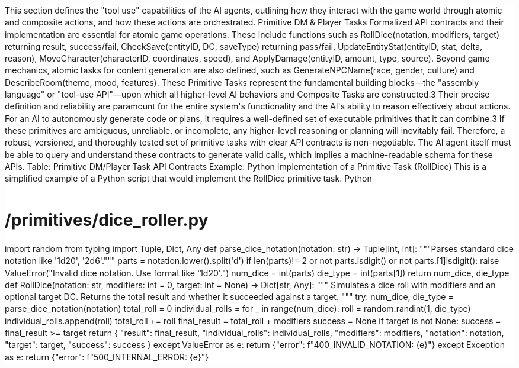 This section defines the "tool use" capabilities of the AI agents, outlining how they interact with the game world through atomic and composite actions, and how these actions are orchestrated.
Primitive DM & Player Tasks
Formalized API contracts and their implementation are essential for atomic game operations. These include functions such as RollDice(notation, modifiers, target) returning result, success/fail, CheckSave(entityID, DC, saveType) returning pass/fail, UpdateEntityStat(entityID, stat, delta, reason), MoveCharacter(characterID, coordinates, speed), and ApplyDamage(entityID, amount, type, source). Beyond game mechanics, atomic tasks for content generation are also defined, such as GenerateNPCName(race, gender, culture) and DescribeRoom(theme, mood, features).
These Primitive Tasks represent the fundamental building blocks—the "assembly language" or "tool-use API"—upon which all higher-level AI behaviors and Composite Tasks are constructed.3 Their precise definition and reliability are paramount for the entire system's functionality and the AI's ability to reason effectively about actions. For an AI to autonomously generate code or plans, it requires a well-defined set of executable primitives that it can combine.3 If these primitives are ambiguous, unreliable, or incomplete, any higher-level reasoning or planning will inevitably fail. Therefore, a robust, versioned, and thoroughly tested set of primitive tasks with clear API contracts is non-negotiable. The AI agent itself must be able to query and understand these contracts to generate valid calls, which implies a machine-readable schema for these APIs.
Table: Primitive DM/Player Task API Contracts
Example: Python Implementation of a Primitive Task (RollDice)
This is a simplified example of a Python script that would implement the RollDice primitive task.
Python
# /primitives/dice\_roller.py
import random
from typing import Tuple, Dict, Any
def parse\_dice\_notation(notation: str) -> Tuple[int, int]:
"""Parses standard dice notation like '1d20', '2d6'."""
parts = notation.lower().split('d')
if len(parts)!= 2 or not parts.isdigit() or not parts.[1]isdigit():
raise ValueError("Invalid dice notation. Use format like '1d20'.")
num\_dice = int(parts)
die\_type = int(parts[1])
return num\_dice, die\_type
def RollDice(notation: str, modifiers: int = 0, target: int = None) -> Dict[str, Any]:
"""
Simulates a dice roll with modifiers and an optional target DC.
Returns the total result and whether it succeeded against a target.
"""
try:
num\_dice, die\_type = parse\_dice\_notation(notation)
total\_roll = 0
individual\_rolls =
for \_ in range(num\_dice):
roll = random.randint(1, die\_type)
individual\_rolls.append(roll)
total\_roll += roll
final\_result = total\_roll + modifiers
success = None
if target is not None:
success = final\_result >= target
return {
"result": final\_result,
"individual\_rolls": individual\_rolls,
"modifiers": modifiers,
"notation": notation,
"target": target,
"success": success
}
except ValueError as e:
return {"error": f"400\_INVALID\_NOTATION: {e}"}
except Exception as e:
return {"error": f"500\_INTERNAL\_ERROR: {e}"}